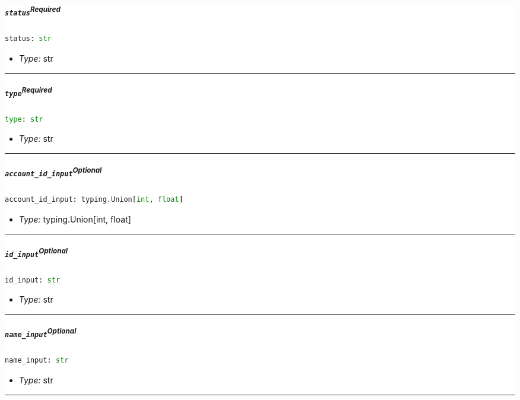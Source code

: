##### `status`<sup>Required</sup> <a name="status" id="@cdktf/provider-newrelic.dataNewrelicNotificationDestination.DataNewrelicNotificationDestination.property.status"></a>

```python
status: str
```

- *Type:* str

---

##### `type`<sup>Required</sup> <a name="type" id="@cdktf/provider-newrelic.dataNewrelicNotificationDestination.DataNewrelicNotificationDestination.property.type"></a>

```python
type: str
```

- *Type:* str

---

##### `account_id_input`<sup>Optional</sup> <a name="account_id_input" id="@cdktf/provider-newrelic.dataNewrelicNotificationDestination.DataNewrelicNotificationDestination.property.accountIdInput"></a>

```python
account_id_input: typing.Union[int, float]
```

- *Type:* typing.Union[int, float]

---

##### `id_input`<sup>Optional</sup> <a name="id_input" id="@cdktf/provider-newrelic.dataNewrelicNotificationDestination.DataNewrelicNotificationDestination.property.idInput"></a>

```python
id_input: str
```

- *Type:* str

---

##### `name_input`<sup>Optional</sup> <a name="name_input" id="@cdktf/provider-newrelic.dataNewrelicNotificationDestination.DataNewrelicNotificationDestination.property.nameInput"></a>

```python
name_input: str
```

- *Type:* str

---